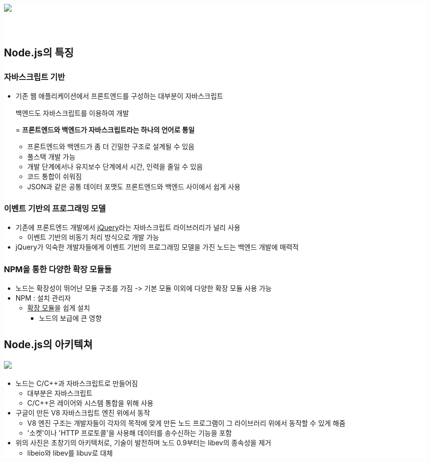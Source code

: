 <img src="https://grm-project-template-bucket.s3.ap-northeast-2.amazonaws.com/lesson/les_dNOma_1488263111120/1488269479578_image.png">





​    

## Node.js의 특징

### 자바스크립트 기반

- 기존 웹 애플리케이션에서 프론트엔드를 구성하는 대부분이 자바스크립트

  백엔드도 자바스크립트를 이용하여 개발

  = **프론트엔드와 백엔드가 자바스크립트라는 하나의 언어로 통일**

  - 프론트엔드와 백엔드가 좀 더 긴밀한 구조로 설계될 수 있음
  - 풀스택 개발 가능
  - 개발 단계에서나 유지보수 단계에서 시간, 인력을 줄일 수 있음
  - 코드 통합이 쉬워짐
  - JSON과 같은 공통 데이터 포맷도 프론트엔드와 백엔드 사이에서 쉽게 사용    





### 이벤트 기반의 프로그래밍 모델

- 기존에 프론트엔드 개발에서 <u>jQuery</u>라는 자바스크립트 라이브러리가 널리 사용
  - 이벤트 기반의 비동기 처리 방식으로 개발 가능
- jQuery가 익숙한 개발자들에게 이벤트 기반의 프로그래밍 모델을 가진 노드는 백엔드 개발에 매력적    





### NPM을 통한 다양한 확장 모듈들

- 노드는 확장성이 뛰어난 모듈 구조를 가짐 -> 기본 모듈 이외에 다양한 확장 모듈 사용 가능
- NPM : 설치 관리자
  - <u>확장 모듈</u>을 쉽게 설치
    - 노드의 보급에 큰 영향    





## Node.js의 아키텍쳐

<img src="https://grm-project-template-bucket.s3.ap-northeast-2.amazonaws.com/lesson/les_kVVqd_1533200523344/056fbc6066a6b4f3379325043c03eb39c44d77e90196df7900de98044c4708cc.png">

- 노드는 C/C++과 자바스크립트로 만들어짐
  - 대부분은 자바스크립트
  - C/C++은 레이어와 시스템 통합을 위해 사용
- 구글이 만든 V8 자바스크립트 엔진 위에서 동작
  - V8 엔진 구조는 개발자들이 각자의 목적에 맞게 만든 노드 프로그램이 그 라이브러리 위에서 동작할 수 있게 해줌
  - '소켓'이나 'HTTP 프로토콜'을 사용해 데이터를 송수신하는 기능을 포함
- 위의 사진은 초창기의 아키텍처로, 기술이 발전하며 노드 0.9부터는 libev의 종속성을 제거
  - libeio와 libev를 libuv로 대체
